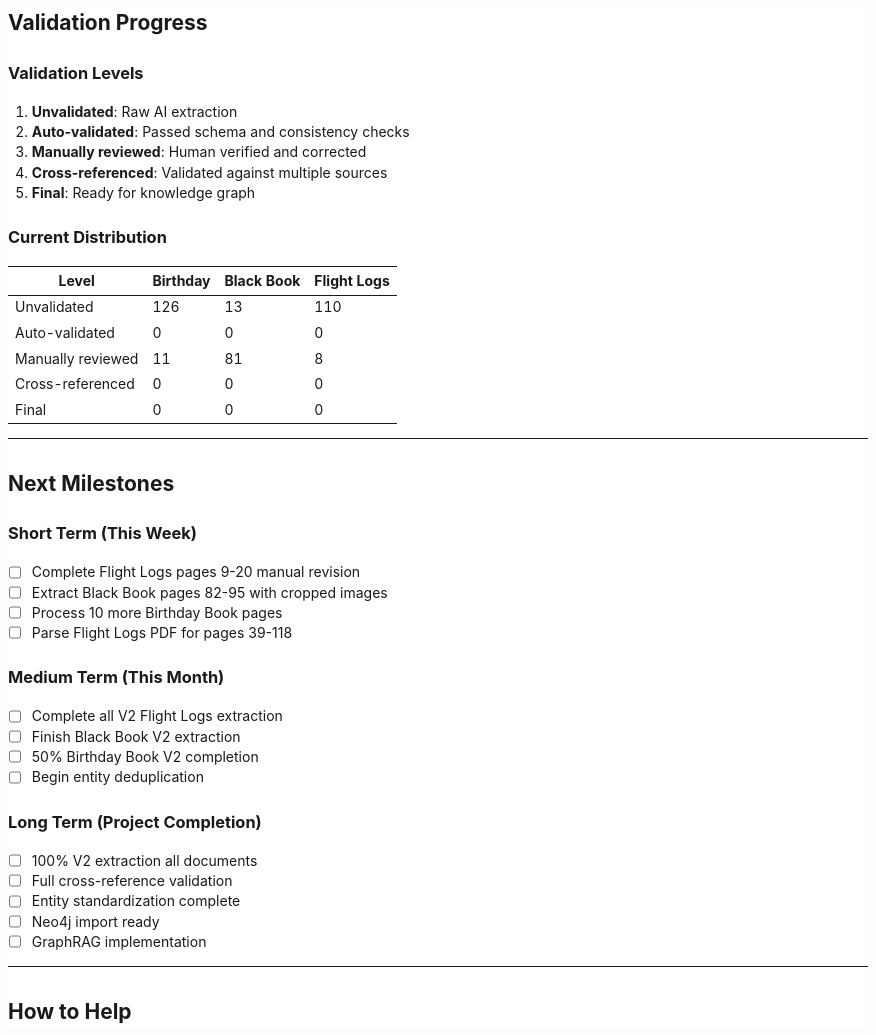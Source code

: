 
## Validation Progress

### Validation Levels
1. **Unvalidated**: Raw AI extraction
2. **Auto-validated**: Passed schema and consistency checks
3. **Manually reviewed**: Human verified and corrected
4. **Cross-referenced**: Validated against multiple sources
5. **Final**: Ready for knowledge graph

### Current Distribution
| Level | Birthday | Black Book | Flight Logs |
|-------|----------|------------|-------------|
| Unvalidated | 126 | 13 | 110 |
| Auto-validated | 0 | 0 | 0 |
| Manually reviewed | 11 | 81 | 8 |
| Cross-referenced | 0 | 0 | 0 |
| Final | 0 | 0 | 0 |

---

## Next Milestones

### Short Term (This Week)
- [ ] Complete Flight Logs pages 9-20 manual revision
- [ ] Extract Black Book pages 82-95 with cropped images
- [ ] Process 10 more Birthday Book pages
- [ ] Parse Flight Logs PDF for pages 39-118

### Medium Term (This Month)
- [ ] Complete all V2 Flight Logs extraction
- [ ] Finish Black Book V2 extraction
- [ ] 50% Birthday Book V2 completion
- [ ] Begin entity deduplication

### Long Term (Project Completion)
- [ ] 100% V2 extraction all documents
- [ ] Full cross-reference validation
- [ ] Entity standardization complete
- [ ] Neo4j import ready
- [ ] GraphRAG implementation

---

## How to Help
